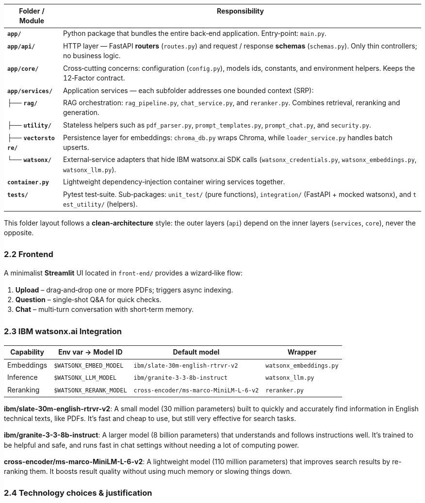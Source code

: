 | Folder / Module| Responsibility|
| ---------------|---------------|
| **`app/`**     | Python package that bundles the entire back‑end application. Entry‑point: `main.py`.|
| **`app/api/`** | HTTP layer — FastAPI **routers** (`routes.py`) and request / response **schemas** (`schemas.py`). Only thin controllers; no business logic. |
| **`app/core/`**| Cross‑cutting concerns: configuration (`config.py`), models ids, constants, and environment helpers. Keeps the 12‑Factor contract.|
| **`app/services/`**| Application services — each subfolder addresses one bounded context (SRP):|
| ├── **`rag/`**| RAG orchestration: `rag_pipeline.py`, `chat_service.py`, and `reranker.py`. Combines retrieval, reranking and generation.|
| ├── **`utility/`**| Stateless helpers such as `pdf_parser.py`, `prompt_templates.py`, `prompt_chat.py`, and `security.py`.|
| ├── **`vectorstore/`** | Persistence layer for embeddings: `chroma_db.py` wraps Chroma, while `loader_service.py` handles batch upserts.|
| └── **`watsonx/`**| External‑service adapters that hide IBM watsonx.ai SDK calls (`watsonx_credentials.py`, `watsonx_embeddings.py`, `watsonx_llm.py`).|
| **`container.py`**| Lightweight dependency‑injection container wiring services together.|
| **`tests/`**| Pytest test‑suite. Sub‑packages: `unit_test/` (pure functions), `integration/` (FastAPI + mocked watsonx), and `test_utility/` (helpers).|

This folder layout follows a **clean‑architecture** style: the outer layers (`api`) depend on the inner layers (`services`, `core`), never the opposite.

### 2.2 Frontend

A minimalist **Streamlit** UI located in `front‑end/` provides a wizard‑like flow:

1. **Upload** – drag‑and‑drop one or more PDFs; triggers async indexing.
2. **Question** – single‑shot Q\&A for quick checks.
3. **Chat** – multi‑turn conversation with short‑term memory.

### 2.3 IBM watsonx.ai Integration

| Capability | Env var → Model ID | Default model| Wrapper|
| ---------- | ----------------------- | -------------------------------------- | ----------------------- |
| Embeddings | `$WATSONX_EMBED_MODEL`  | `ibm/slate-30m-english-rtrvr-v2`       | `watsonx_embeddings.py` |
| Inference  | `$WATSONX_LLM_MODEL`    | `ibm/granite-3-3-8b-instruct`          | `watsonx_llm.py`        |
| Reranking  | `$WATSONX_RERANK_MODEL` | `cross-encoder/ms-marco-MiniLM-L-6-v2` | `reranker.py`           |

**ibm/slate-30m-english-rtrvr-v2**: A small model (30 million parameters) built to quickly and accurately find information in English technical texts, like PDFs. It’s fast and cheap to use, but still very effective for search tasks.

**ibm/granite-3-3-8b-instruct**: A larger model (8 billion parameters) that understands and follows instructions well. It’s trained to be helpful and safe, and runs fast in chat settings without needing a lot of computing power.

**cross-encoder/ms-marco-MiniLM-L-6-v2**: A lightweight model (110 million parameters) that improves search results by re-ranking them. It boosts result quality without using much memory or slowing things down.

### 2.4 Technology choices & justification

